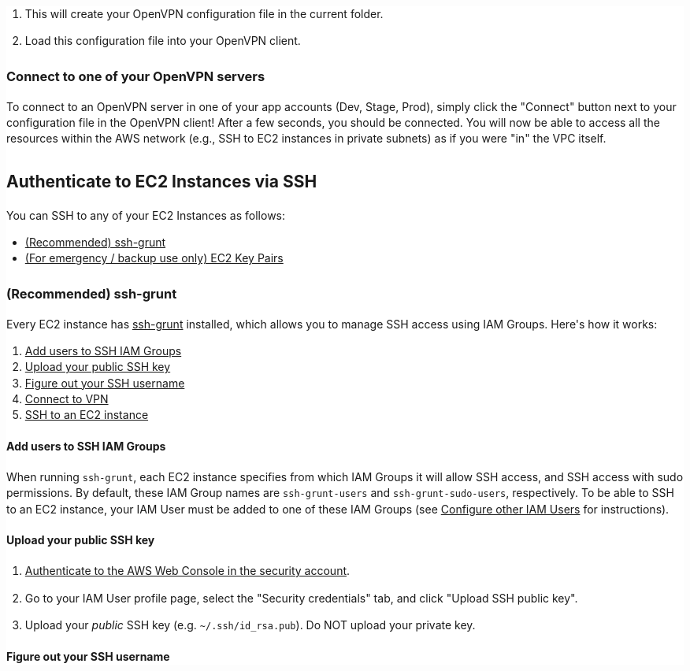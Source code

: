 1. This will create your OpenVPN configuration file in the current folder.

1. Load this configuration file into your OpenVPN client.


### Connect to one of your OpenVPN servers

To connect to an OpenVPN server in one of your app accounts (Dev, Stage, Prod), simply click the "Connect" button next to your configuration file in the OpenVPN
client! After a few seconds, you should be connected. You will now be able to access all the resources within the AWS
network (e.g., SSH to EC2 instances in private subnets) as if you were "in" the VPC itself.



## Authenticate to EC2 Instances via SSH

You can SSH to any of your EC2 Instances as follows:

* [(Recommended) ssh-grunt](#recommended-ssh-grunt)
* [(For emergency / backup use only) EC2 Key Pairs](#for-emergency--backup-use-only-ec2-key-pairs)


### (Recommended) ssh-grunt

Every EC2 instance has [ssh-grunt](https://github.com/gruntwork-io/terraform-aws-security/tree/master/modules/ssh-grunt)
installed, which allows you to manage SSH access using IAM Groups. Here's how it works:

1. [Add users to SSH IAM Groups](#add-users-to-ssh-iam-groups)
1. [Upload your public SSH key](#upload-your-public-ssh-key)
1. [Figure out your SSH username](#figure-out-your-ssh-username)
1. [Connect to VPN](#connect-to-vpn)
1. [SSH to an EC2 instance](#ssh-to-an-ec2-instance)

#### Add users to SSH IAM Groups

When running `ssh-grunt`, each EC2 instance specifies from which IAM Groups it will allow SSH access, and SSH access
with sudo permissions. By default, these IAM Group names are `ssh-grunt-users` and `ssh-grunt-sudo-users`, respectively.
To be able to SSH to an EC2 instance, your IAM User must be added to one of these IAM Groups (see [Configure other
IAM Users](#configure-other-iam-users) for instructions).

#### Upload your public SSH key

1. [Authenticate to the AWS Web Console in the security account](#authenticate-to-the-aws-web-console-in-the-security-account).

1. Go to your IAM User profile page, select the "Security credentials" tab, and click "Upload SSH public key".

1. Upload your _public_ SSH key (e.g. `~/.ssh/id_rsa.pub`). Do NOT upload your private key.

#### Figure out your SSH username
